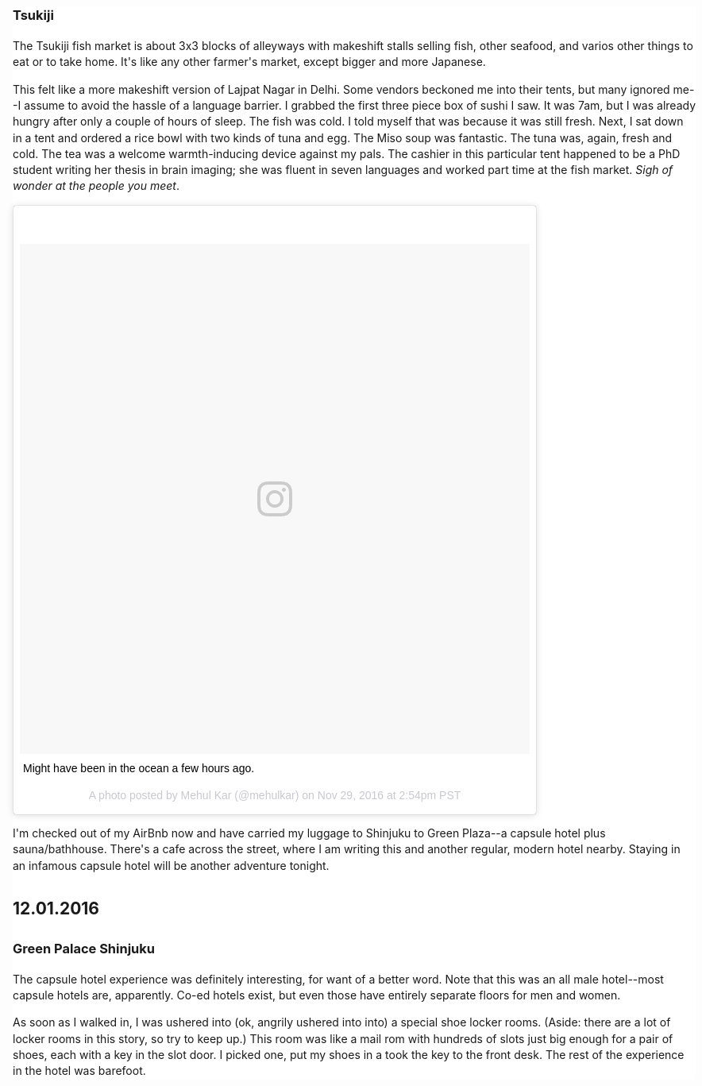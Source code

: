 ### Tsukiji

The Tsukiji fish market is about 3x3 blocks of alleyways with makeshift stalls selling fish, other seafood, and varios other things to eat or to take home. It's like any other farmer's market, except bigger and more Japanese.

This felt like a more makeshift version of Lajpat Nagar in Delhi. Some vendors beckoned me into their tents, but many ignored me--I assume to avoid the hassle of a language barrier. I grabbed the first three piece box of sushi I saw. It was 7am, but I was already hungry after only a couple of hours of sleep. The fish was cold. I told myself that was because it was still fresh. Next, I sat down in a tent and ordered a rice bowl with two kinds of tuna and egg. The Miso soup was fantastic. The tuna was, again, fresh and cold. The tea was a welcome warmth-inducing device against my pals. The cashier in this particular tent happened to be a PhD student writing her thesis in brain imaging; she was fluent in seven languages and worked part time at the fish market. *Sigh of wonder at the people you meet*.

<blockquote class="instagram-media" data-instgrm-captioned data-instgrm-version="7" style=" background:#FFF; border:0; border-radius:3px; box-shadow:0 0 1px 0 rgba(0,0,0,0.5),0 1px 10px 0 rgba(0,0,0,0.15); margin: 1px; max-width:658px; padding:0; width:99.375%; width:-webkit-calc(100% - 2px); width:calc(100% - 2px);"><div style="padding:8px;"> <div style=" background:#F8F8F8; line-height:0; margin-top:40px; padding:50.0% 0; text-align:center; width:100%;"> <div style=" background:url(data:image/png;base64,iVBORw0KGgoAAAANSUhEUgAAACwAAAAsCAMAAAApWqozAAAABGdBTUEAALGPC/xhBQAAAAFzUkdCAK7OHOkAAAAMUExURczMzPf399fX1+bm5mzY9AMAAADiSURBVDjLvZXbEsMgCES5/P8/t9FuRVCRmU73JWlzosgSIIZURCjo/ad+EQJJB4Hv8BFt+IDpQoCx1wjOSBFhh2XssxEIYn3ulI/6MNReE07UIWJEv8UEOWDS88LY97kqyTliJKKtuYBbruAyVh5wOHiXmpi5we58Ek028czwyuQdLKPG1Bkb4NnM+VeAnfHqn1k4+GPT6uGQcvu2h2OVuIf/gWUFyy8OWEpdyZSa3aVCqpVoVvzZZ2VTnn2wU8qzVjDDetO90GSy9mVLqtgYSy231MxrY6I2gGqjrTY0L8fxCxfCBbhWrsYYAAAAAElFTkSuQmCC); display:block; height:44px; margin:0 auto -44px; position:relative; top:-22px; width:44px;"></div></div> <p style=" margin:8px 0 0 0; padding:0 4px;"> <a href="https://www.instagram.com/p/BNaVtFwD25B/" style=" color:#000; font-family:Arial,sans-serif; font-size:14px; font-style:normal; font-weight:normal; line-height:17px; text-decoration:none; word-wrap:break-word;" target="_blank">Might have been in the ocean a few hours ago.</a></p> <p style=" color:#c9c8cd; font-family:Arial,sans-serif; font-size:14px; line-height:17px; margin-bottom:0; margin-top:8px; overflow:hidden; padding:8px 0 7px; text-align:center; text-overflow:ellipsis; white-space:nowrap;">A photo posted by Mehul Kar (@mehulkar) on <time style=" font-family:Arial,sans-serif; font-size:14px; line-height:17px;" datetime="2016-11-29T22:54:17+00:00">Nov 29, 2016 at 2:54pm PST</time></p></div></blockquote><script async defer src="//platform.instagram.com/en_US/embeds.js"></script>

I'm checked out of my AirBnb now and have carried my luggage to Shinjuku to Green Plaza--a capsule hotel plus sauna/bathhouse. There's a cafe across the street, where I am writing this and another regular, modern hotel nearby. Staying in an infamous capsule hotel will be another adventure tonight.

## 12.01.2016

### Green Palace Shinjuku

The capsule hotel experience was definitely interesting, for want of a better word. Note that this was an all male hotel--most capsule hotels are, apparently. Co-ed hotels exist, but even those have entirely separate floors for men and women.

As soon as I walked in, I was ushered into (ok, angrily ushered into into) a special shoe locker rooms. (Aside: there are a lot of locker rooms in this story, so try to keep up.) This room was like a mail rom with hundreds of slots just big enough for a pair of shoes, each with a key in the slot door. I picked one, put my shoes in a took the key to the front desk. The rest of the experience in the hotel was barefoot.
